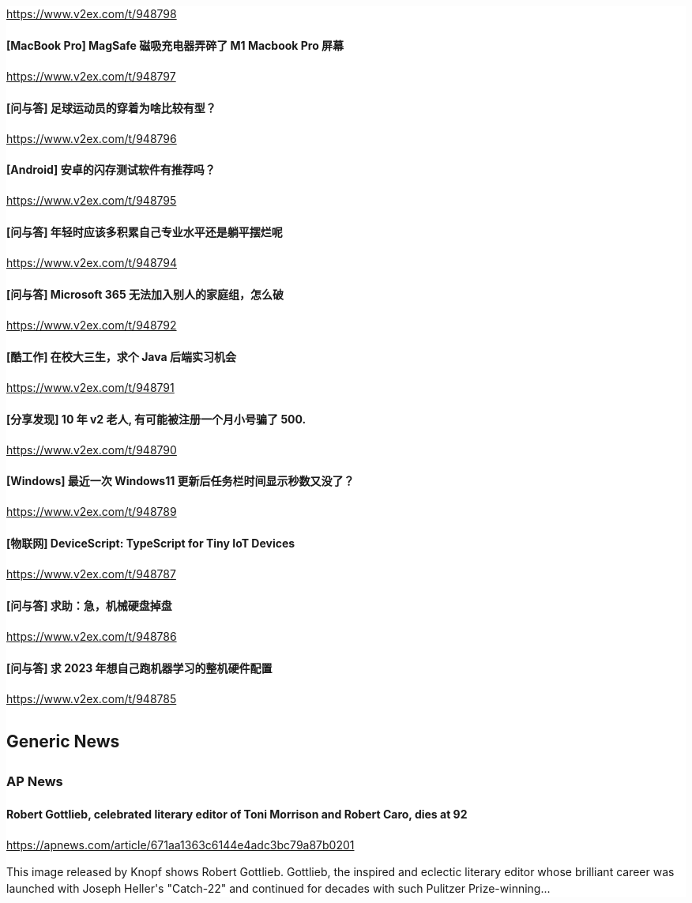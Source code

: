 https://www.v2ex.com/t/948798

#### \[MacBook Pro\] MagSafe 磁吸充电器弄碎了 M1 Macbook Pro 屏幕

https://www.v2ex.com/t/948797

#### \[问与答\] 足球运动员的穿着为啥比较有型？

https://www.v2ex.com/t/948796

#### \[Android\] 安卓的闪存测试软件有推荐吗？

https://www.v2ex.com/t/948795

#### \[问与答\] 年轻时应该多积累自己专业水平还是躺平摆烂呢

https://www.v2ex.com/t/948794

#### \[问与答\] Microsoft 365 无法加入别人的家庭组，怎么破

https://www.v2ex.com/t/948792

#### \[酷工作\] 在校大三生，求个 Java 后端实习机会

https://www.v2ex.com/t/948791

#### \[分享发现\] 10 年 v2 老人, 有可能被注册一个月小号骗了 500.

https://www.v2ex.com/t/948790

#### \[Windows\] 最近一次 Windows11 更新后任务栏时间显示秒数又没了？

https://www.v2ex.com/t/948789

#### \[物联网\] DeviceScript: TypeScript for Tiny IoT Devices

https://www.v2ex.com/t/948787

#### \[问与答\] 求助：急，机械硬盘掉盘

https://www.v2ex.com/t/948786

#### \[问与答\] 求 2023 年想自己跑机器学习的整机硬件配置

https://www.v2ex.com/t/948785

## Generic News

### AP News

#### Robert Gottlieb, celebrated literary editor of Toni Morrison and Robert Caro, dies at 92

https://apnews.com/article/671aa1363c6144e4adc3bc79a87b0201

This image released by Knopf shows Robert Gottlieb. Gottlieb, the
inspired and eclectic literary editor whose brilliant career was
launched with Joseph Heller's "Catch-22" and continued for decades with
such Pulitzer Prize-winning\...
